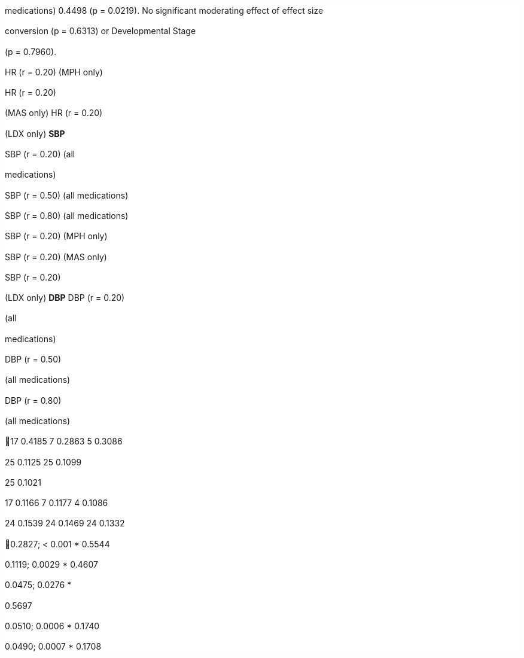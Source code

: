 medications)   0.4498  (p = 0.0219). No significant moderating effect of effect size 

conversion (p = 0.6313) or Developmental Stage 

(p = 0.7960). 



HR (r = 0.20) (MPH only)  

HR (r = 0.20) 

(MAS only)  HR (r = 0.20) 

(LDX only)  **SBP**               

SBP (r = 0.20) (all 

medications)  

SBP (r = 0.50) (all medications)  

SBP (r = 0.80) (all medications)  

SBP (r = 0.20) (MPH only)  

SBP (r = 0.20) (MAS only)  

SBP (r = 0.20) 

(LDX only)  **DBP**               DBP (r = 0.20) 

(all 

medications)  

DBP (r = 0.50) 

(all medications)  

DBP (r = 0.80) 

(all medications)  

17   0.4185 7   0.2863 5   0.3086 

25   0.1125 25   0.1099 

25   0.1021 

17   0.1166 7   0.1177 4   0.1086 

24   0.1539 24   0.1469 24   0.1332 

0.2827;  *<* 0.001 \*  0.5544 

0\.1119;  0.0029 \*  0.4607 

0\.0475;  0.0276 \*  

0\.5697 

0\.0510;  0.0006 \*  0.1740 

0\.0490;  0.0007 \*  0.1708 
